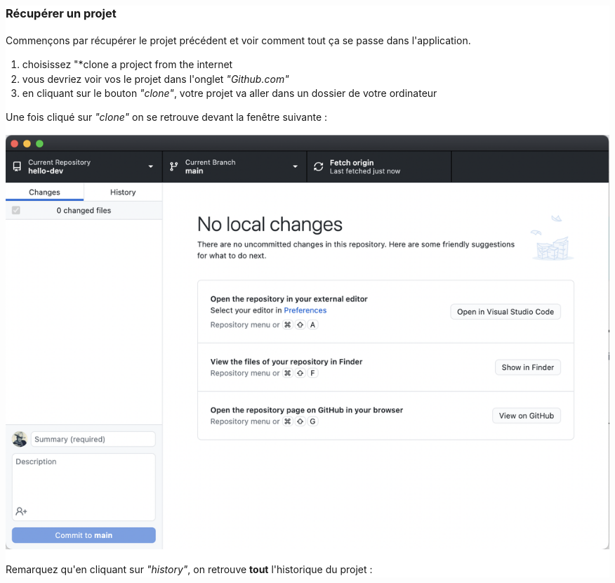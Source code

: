 ### Récupérer un projet

Commençons par récupérer le projet précédent et voir comment tout ça se passe dans l'application.

1. choisissez "*clone a project from the internet
2. vous devriez voir vos le projet dans l'onglet *"Github.com"*
3. en cliquant sur le bouton *"clone"*, votre projet va aller dans un dossier de votre ordinateur

Une fois cliqué sur *"clone"* on se retrouve devant la fenêtre suivante :

![projet](app-github-mac-projet-1.png)

Remarquez qu'en cliquant sur *"history"*, on retrouve **tout** l'historique du projet :
